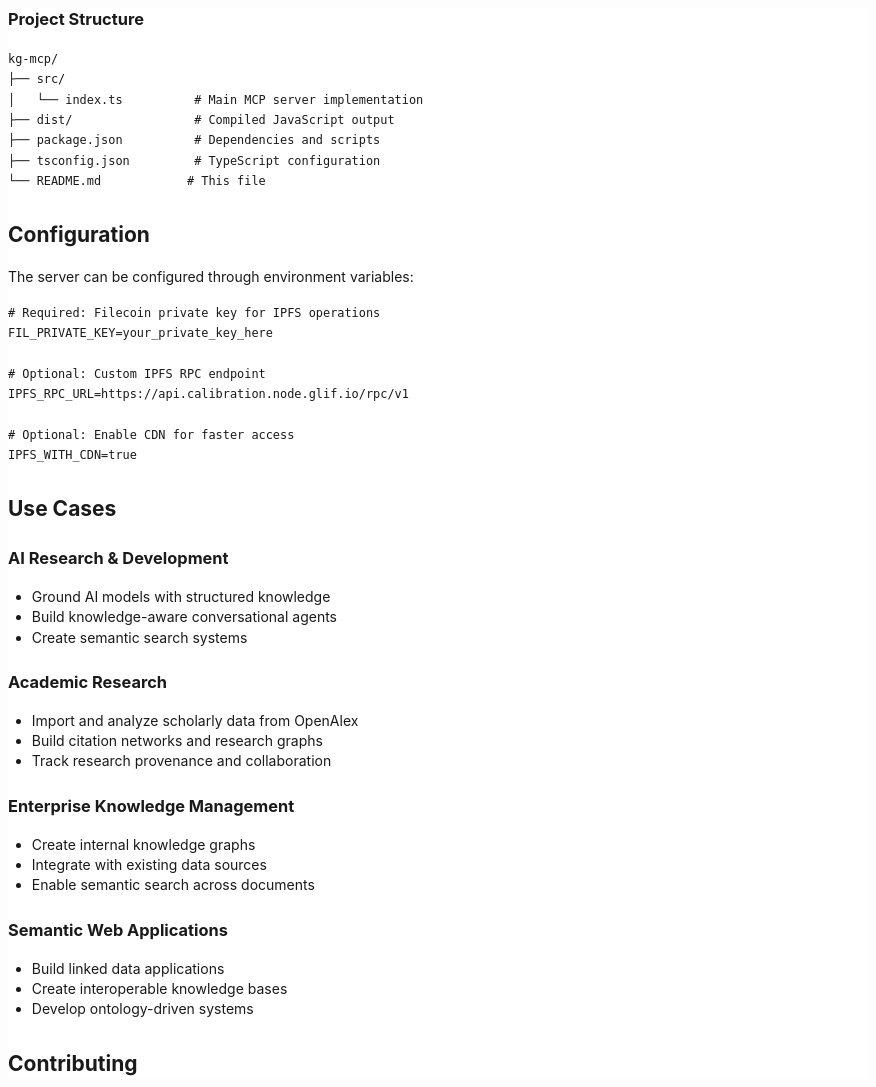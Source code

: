 ### Project Structure
```
kg-mcp/
├── src/
│   └── index.ts          # Main MCP server implementation
├── dist/                 # Compiled JavaScript output
├── package.json          # Dependencies and scripts
├── tsconfig.json         # TypeScript configuration
└── README.md            # This file
```

## Configuration

The server can be configured through environment variables:

```env
# Required: Filecoin private key for IPFS operations
FIL_PRIVATE_KEY=your_private_key_here

# Optional: Custom IPFS RPC endpoint
IPFS_RPC_URL=https://api.calibration.node.glif.io/rpc/v1

# Optional: Enable CDN for faster access
IPFS_WITH_CDN=true
```

## Use Cases

### AI Research & Development
- Ground AI models with structured knowledge
- Build knowledge-aware conversational agents
- Create semantic search systems

### Academic Research
- Import and analyze scholarly data from OpenAlex
- Build citation networks and research graphs
- Track research provenance and collaboration

### Enterprise Knowledge Management
- Create internal knowledge graphs
- Integrate with existing data sources
- Enable semantic search across documents

### Semantic Web Applications
- Build linked data applications
- Create interoperable knowledge bases
- Develop ontology-driven systems

## Contributing
